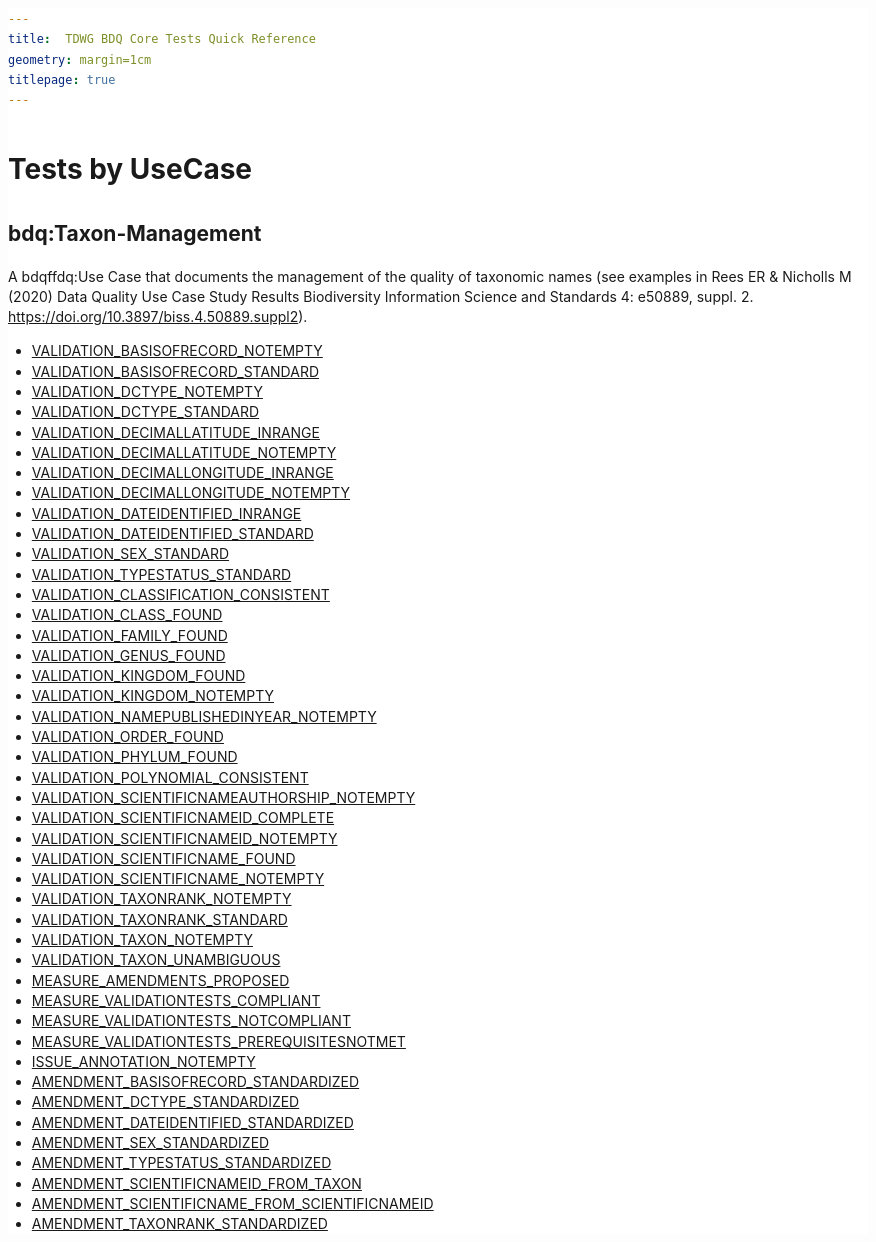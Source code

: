 ```yaml
---
title:  TDWG BDQ Core Tests Quick Reference
geometry: margin=1cm
titlepage: true
---
```

# Tests by UseCase
##  bdq:Taxon-Management

A bdqffdq:Use Case that documents the management of the quality of taxonomic names (see examples in Rees ER & Nicholls M (2020) Data Quality Use Case Study Results Biodiversity Information Science and Standards 4: e50889, suppl. 2. https://doi.org/10.3897/biss.4.50889.suppl2).

- [VALIDATION_BASISOFRECORD_NOTEMPTY](#VALIDATION_BASISOFRECORD_NOTEMPTY)
- [VALIDATION_BASISOFRECORD_STANDARD](#VALIDATION_BASISOFRECORD_STANDARD)
- [VALIDATION_DCTYPE_NOTEMPTY](#VALIDATION_DCTYPE_NOTEMPTY)
- [VALIDATION_DCTYPE_STANDARD](#VALIDATION_DCTYPE_STANDARD)
- [VALIDATION_DECIMALLATITUDE_INRANGE](#VALIDATION_DECIMALLATITUDE_INRANGE)
- [VALIDATION_DECIMALLATITUDE_NOTEMPTY](#VALIDATION_DECIMALLATITUDE_NOTEMPTY)
- [VALIDATION_DECIMALLONGITUDE_INRANGE](#VALIDATION_DECIMALLONGITUDE_INRANGE)
- [VALIDATION_DECIMALLONGITUDE_NOTEMPTY](#VALIDATION_DECIMALLONGITUDE_NOTEMPTY)
- [VALIDATION_DATEIDENTIFIED_INRANGE](#VALIDATION_DATEIDENTIFIED_INRANGE)
- [VALIDATION_DATEIDENTIFIED_STANDARD](#VALIDATION_DATEIDENTIFIED_STANDARD)
- [VALIDATION_SEX_STANDARD](#VALIDATION_SEX_STANDARD)
- [VALIDATION_TYPESTATUS_STANDARD](#VALIDATION_TYPESTATUS_STANDARD)
- [VALIDATION_CLASSIFICATION_CONSISTENT](#VALIDATION_CLASSIFICATION_CONSISTENT)
- [VALIDATION_CLASS_FOUND](#VALIDATION_CLASS_FOUND)
- [VALIDATION_FAMILY_FOUND](#VALIDATION_FAMILY_FOUND)
- [VALIDATION_GENUS_FOUND](#VALIDATION_GENUS_FOUND)
- [VALIDATION_KINGDOM_FOUND](#VALIDATION_KINGDOM_FOUND)
- [VALIDATION_KINGDOM_NOTEMPTY](#VALIDATION_KINGDOM_NOTEMPTY)
- [VALIDATION_NAMEPUBLISHEDINYEAR_NOTEMPTY](#VALIDATION_NAMEPUBLISHEDINYEAR_NOTEMPTY)
- [VALIDATION_ORDER_FOUND](#VALIDATION_ORDER_FOUND)
- [VALIDATION_PHYLUM_FOUND](#VALIDATION_PHYLUM_FOUND)
- [VALIDATION_POLYNOMIAL_CONSISTENT](#VALIDATION_POLYNOMIAL_CONSISTENT)
- [VALIDATION_SCIENTIFICNAMEAUTHORSHIP_NOTEMPTY](#VALIDATION_SCIENTIFICNAMEAUTHORSHIP_NOTEMPTY)
- [VALIDATION_SCIENTIFICNAMEID_COMPLETE](#VALIDATION_SCIENTIFICNAMEID_COMPLETE)
- [VALIDATION_SCIENTIFICNAMEID_NOTEMPTY](#VALIDATION_SCIENTIFICNAMEID_NOTEMPTY)
- [VALIDATION_SCIENTIFICNAME_FOUND](#VALIDATION_SCIENTIFICNAME_FOUND)
- [VALIDATION_SCIENTIFICNAME_NOTEMPTY](#VALIDATION_SCIENTIFICNAME_NOTEMPTY)
- [VALIDATION_TAXONRANK_NOTEMPTY](#VALIDATION_TAXONRANK_NOTEMPTY)
- [VALIDATION_TAXONRANK_STANDARD](#VALIDATION_TAXONRANK_STANDARD)
- [VALIDATION_TAXON_NOTEMPTY](#VALIDATION_TAXON_NOTEMPTY)
- [VALIDATION_TAXON_UNAMBIGUOUS](#VALIDATION_TAXON_UNAMBIGUOUS)
- [MEASURE_AMENDMENTS_PROPOSED](#MEASURE_AMENDMENTS_PROPOSED)
- [MEASURE_VALIDATIONTESTS_COMPLIANT](#MEASURE_VALIDATIONTESTS_COMPLIANT)
- [MEASURE_VALIDATIONTESTS_NOTCOMPLIANT](#MEASURE_VALIDATIONTESTS_NOTCOMPLIANT)
- [MEASURE_VALIDATIONTESTS_PREREQUISITESNOTMET](#MEASURE_VALIDATIONTESTS_PREREQUISITESNOTMET)
- [ISSUE_ANNOTATION_NOTEMPTY](#ISSUE_ANNOTATION_NOTEMPTY)
- [AMENDMENT_BASISOFRECORD_STANDARDIZED](#AMENDMENT_BASISOFRECORD_STANDARDIZED)
- [AMENDMENT_DCTYPE_STANDARDIZED](#AMENDMENT_DCTYPE_STANDARDIZED)
- [AMENDMENT_DATEIDENTIFIED_STANDARDIZED](#AMENDMENT_DATEIDENTIFIED_STANDARDIZED)
- [AMENDMENT_SEX_STANDARDIZED](#AMENDMENT_SEX_STANDARDIZED)
- [AMENDMENT_TYPESTATUS_STANDARDIZED](#AMENDMENT_TYPESTATUS_STANDARDIZED)
- [AMENDMENT_SCIENTIFICNAMEID_FROM_TAXON](#AMENDMENT_SCIENTIFICNAMEID_FROM_TAXON)
- [AMENDMENT_SCIENTIFICNAME_FROM_SCIENTIFICNAMEID](#AMENDMENT_SCIENTIFICNAME_FROM_SCIENTIFICNAMEID)
- [AMENDMENT_TAXONRANK_STANDARDIZED](#AMENDMENT_TAXONRANK_STANDARDIZED)
